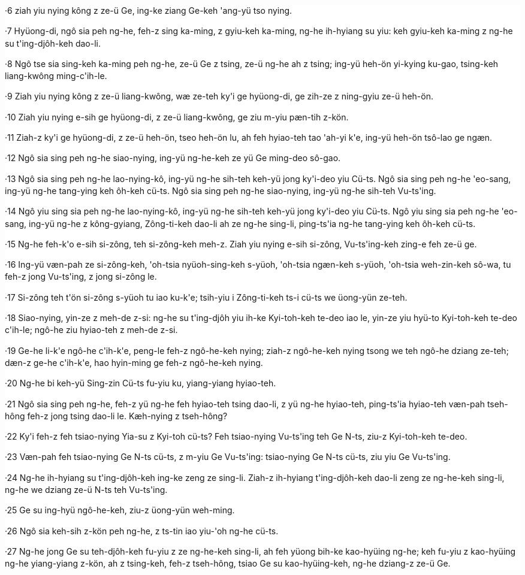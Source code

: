 ·6 ziah yiu nying kông z ze-ü Ge, ing-ke ziang Ge-keh 'ang-yü tso nying.

·7 Hyüong-di, ngô sia peh ng-he, feh-z sing ka-ming, z gyiu-keh ka-ming, ng-he ih-hyiang su yiu: keh gyiu-keh ka-ming z ng-he su t'ing-djôh-keh dao-li.

·8 Ngô tse sia sing-keh ka-ming peh ng-he, ze-ü Ge z tsing, ze-ü ng-he ah z tsing; ing-yü heh-ön yi-kying ku-gao, tsing-keh liang-kwông ming-c'ih-le.

·9 Ziah yiu nying kông z ze-ü liang-kwông, wæ ze-teh ky'i ge hyüong-di, ge zih-ze z ning-gyiu ze-ü heh-ön.

·10 Ziah yiu nying e-sih ge hyüong-di, z ze-ü liang-kwông, ge ziu m-yiu pæn-tih z-kön.

·11 Ziah-z ky'i ge hyüong-di, z ze-ü heh-ön, tseo heh-ön lu, ah feh hyiao-teh tao 'ah-yi k'e, ing-yü heh-ön tsô-lao ge ngæn.

·12 Ngô sia sing peh ng-he siao-nying, ing-yü ng-he-keh ze yü Ge ming-deo sô-gao.

·13 Ngô sia sing peh ng-he lao-nying-kô, ing-yü ng-he sih-teh keh-yü jong ky'i-deo yiu Cü-ts. Ngô sia sing peh ng-he 'eo-sang, ing-yü ng-he tang-ying keh ôh-keh cü-ts. Ngô sia sing peh ng-he siao-nying, ing-yü ng-he sih-teh Vu-ts'ing.

·14 Ngô yiu sing sia peh ng-he lao-nying-kô, ing-yü ng-he sih-teh keh-yü jong ky'i-deo yiu Cü-ts. Ngô yiu sing sia peh ng-he 'eo-sang, ing-yü ng-he z kông-gyiang, Zông-ti-keh dao-li ah ze ng-he sing-li, ping-ts'ia ng-he tang-ying keh ôh-keh cü-ts.

·15 Ng-he feh-k'o e-sih si-zông, teh si-zông-keh meh-z. Ziah yiu nying e-sih si-zông, Vu-ts'ing-keh zing-e feh ze-ü ge.

·16 Ing-yü væn-pah ze si-zông-keh, 'oh-tsia nyüoh-sing-keh s-yüoh, 'oh-tsia ngæn-keh s-yüoh, 'oh-tsia weh-zin-keh sô-wa, tu feh-z jong Vu-ts'ing, z jong si-zông le.

·17 Si-zông teh t'ön si-zông s-yüoh tu iao ku-k'e; tsih-yiu i Zông-ti-keh ts-i cü-ts we üong-yün ze-teh.

·18 Siao-nying, yin-ze z meh-de z-si: ng-he su t'ing-djôh yiu ih-ke Kyi-toh-keh te-deo iao le, yin-ze yiu hyü-to Kyi-toh-keh te-deo c'ih-le; ngô-he ziu hyiao-teh z meh-de z-si.

·19 Ge-he li-k'e ngô-he c'ih-k'e, peng-le feh-z ngô-he-keh nying; ziah-z ngô-he-keh nying tsong we teh ngô-he dziang ze-teh; dæn-z ge-he c'ih-k'e, hao hyin-ming ge feh-z ngô-he-keh nying.

·20 Ng-he bi keh-yü Sing-zin Cü-ts fu-yiu ku, yiang-yiang hyiao-teh.

·21 Ngô sia sing peh ng-he, feh-z yü ng-he feh hyiao-teh tsing dao-li, z yü ng-he hyiao-teh, ping-ts'ia hyiao-teh væn-pah tseh-hông feh-z jong tsing dao-li le. Kæh-nying z tseh-hông?

·22 Ky'i feh-z feh tsiao-nying Yia-su z Kyi-toh cü-ts? Feh tsiao-nying Vu-ts'ing teh Ge N-ts, ziu-z Kyi-toh-keh te-deo.

·23 Væn-pah feh tsiao-nying Ge N-ts cü-ts, z m-yiu Ge Vu-ts'ing: tsiao-nying Ge N-ts cü-ts, ziu yiu Ge Vu-ts'ing.

·24 Ng-he ih-hyiang su t'ing-djôh-keh ing-ke zeng ze sing-li. Ziah-z ih-hyiang t'ing-djôh-keh dao-li zeng ze ng-he-keh sing-li, ng-he we dziang ze-ü N-ts teh Vu-ts'ing.

·25 Ge su ing-hyü ngô-he-keh, ziu-z üong-yün weh-ming.

·26 Ngô sia keh-sih z-kön peh ng-he, z ts-tin iao yiu-'oh ng-he cü-ts.

·27 Ng-he jong Ge su teh-djôh-keh fu-yiu z ze ng-he-keh sing-li, ah feh yüong bih-ke kao-hyüing ng-he; keh fu-yiu z kao-hyüing ng-he yiang-yiang z-kön, ah z tsing-keh, feh-z tseh-hông, tsiao Ge su kao-hyüing-keh, ng-he dziang-z ze-ü Ge.
